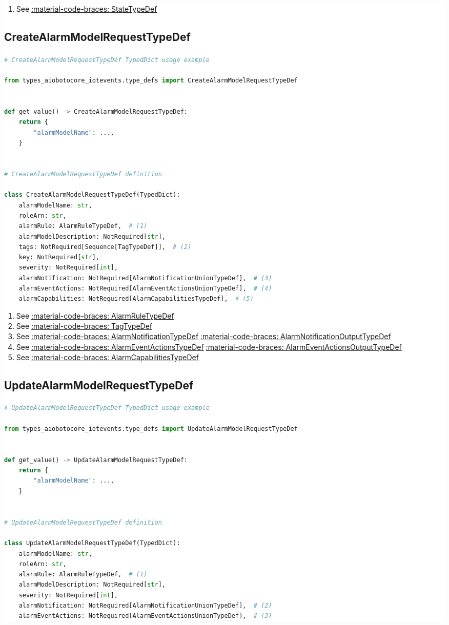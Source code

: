 1. See [:material-code-braces: StateTypeDef](./type_defs.md#statetypedef) 
## CreateAlarmModelRequestTypeDef

```python
# CreateAlarmModelRequestTypeDef TypedDict usage example

from types_aiobotocore_iotevents.type_defs import CreateAlarmModelRequestTypeDef


def get_value() -> CreateAlarmModelRequestTypeDef:
    return {
        "alarmModelName": ...,
    }


# CreateAlarmModelRequestTypeDef definition

class CreateAlarmModelRequestTypeDef(TypedDict):
    alarmModelName: str,
    roleArn: str,
    alarmRule: AlarmRuleTypeDef,  # (1)
    alarmModelDescription: NotRequired[str],
    tags: NotRequired[Sequence[TagTypeDef]],  # (2)
    key: NotRequired[str],
    severity: NotRequired[int],
    alarmNotification: NotRequired[AlarmNotificationUnionTypeDef],  # (3)
    alarmEventActions: NotRequired[AlarmEventActionsUnionTypeDef],  # (4)
    alarmCapabilities: NotRequired[AlarmCapabilitiesTypeDef],  # (5)
```

1. See [:material-code-braces: AlarmRuleTypeDef](./type_defs.md#alarmruletypedef) 
2. See [:material-code-braces: TagTypeDef](./type_defs.md#tagtypedef) 
3. See [:material-code-braces: AlarmNotificationTypeDef](./type_defs.md#alarmnotificationtypedef) [:material-code-braces: AlarmNotificationOutputTypeDef](./type_defs.md#alarmnotificationoutputtypedef) 
4. See [:material-code-braces: AlarmEventActionsTypeDef](./type_defs.md#alarmeventactionstypedef) [:material-code-braces: AlarmEventActionsOutputTypeDef](./type_defs.md#alarmeventactionsoutputtypedef) 
5. See [:material-code-braces: AlarmCapabilitiesTypeDef](./type_defs.md#alarmcapabilitiestypedef) 
## UpdateAlarmModelRequestTypeDef

```python
# UpdateAlarmModelRequestTypeDef TypedDict usage example

from types_aiobotocore_iotevents.type_defs import UpdateAlarmModelRequestTypeDef


def get_value() -> UpdateAlarmModelRequestTypeDef:
    return {
        "alarmModelName": ...,
    }


# UpdateAlarmModelRequestTypeDef definition

class UpdateAlarmModelRequestTypeDef(TypedDict):
    alarmModelName: str,
    roleArn: str,
    alarmRule: AlarmRuleTypeDef,  # (1)
    alarmModelDescription: NotRequired[str],
    severity: NotRequired[int],
    alarmNotification: NotRequired[AlarmNotificationUnionTypeDef],  # (2)
    alarmEventActions: NotRequired[AlarmEventActionsUnionTypeDef],  # (3)
```